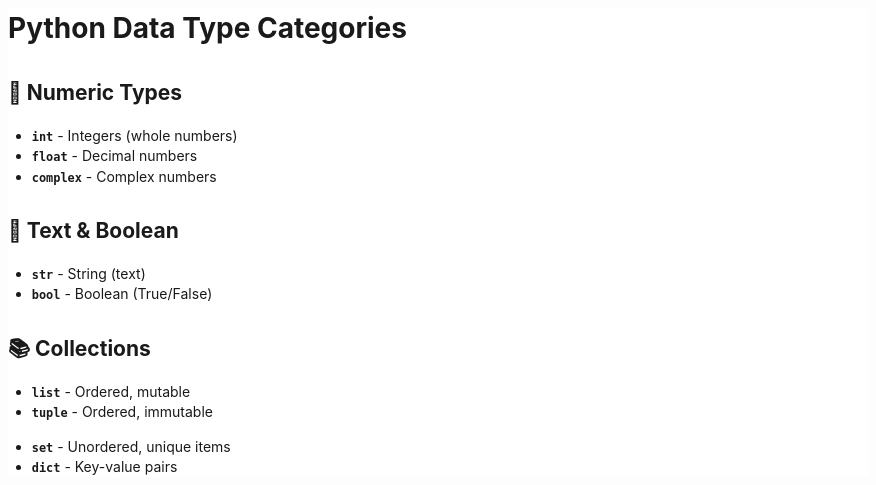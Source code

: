 # Python Data Type Categories

<div class="grid grid-cols-2 gap-8">

<div>

## 🔢 **Numeric Types**

<v-click at="1">

- **`int`** - Integers (whole numbers)
- **`float`** - Decimal numbers
- **`complex`** - Complex numbers

</v-click>

</div>

<div>

## 📝 **Text & Boolean**

<v-click at="2">

- **`str`** - String (text)
- **`bool`** - Boolean (True/False)

</v-click>

</div>

</div>

<div class="mt-8">

## 📚 **Collections**

<div class="grid grid-cols-2 gap-6">

<div v-click="3">

- **`list`** - Ordered, mutable
- **`tuple`** - Ordered, immutable

</div>

<div v-click="4">

- **`set`** - Unordered, unique items
- **`dict`** - Key-value pairs

</div>

</div>

</div>


